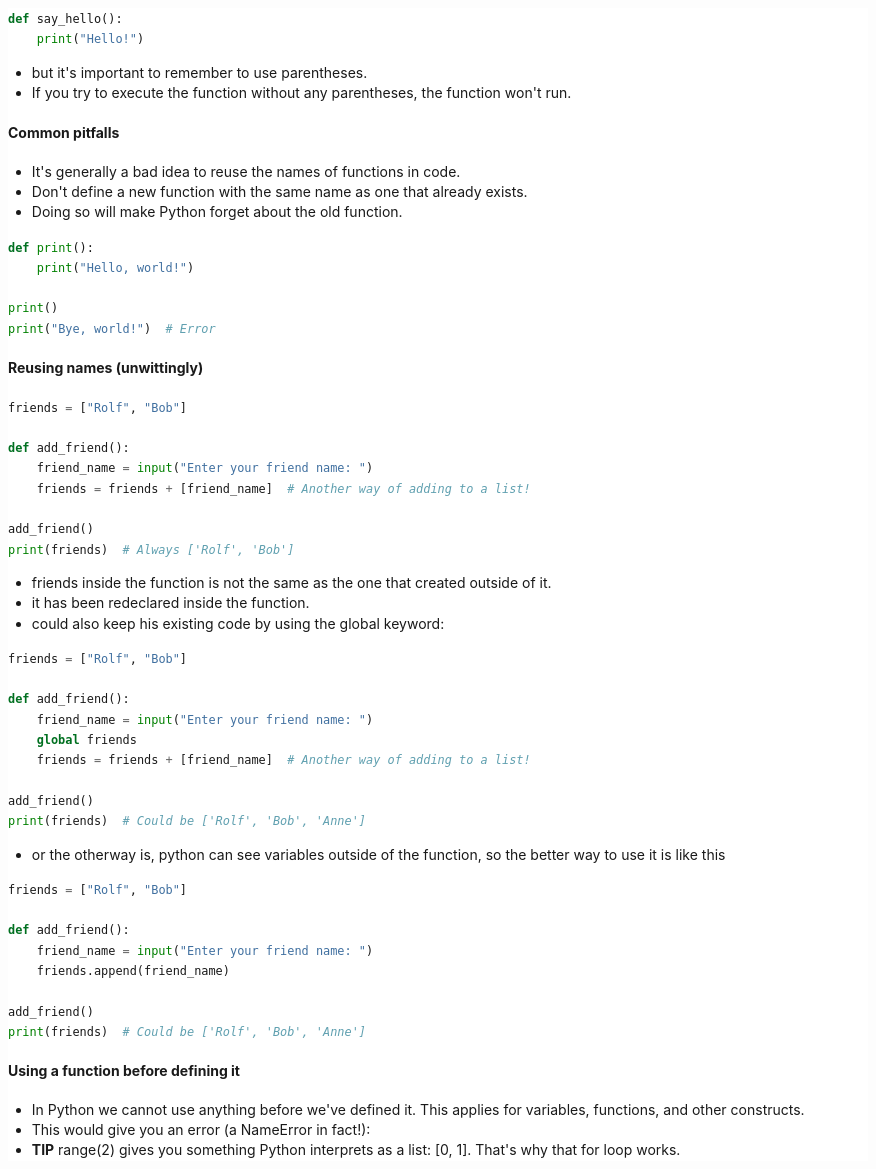 ```python
def say_hello():
    print("Hello!")
```
- but it's important to remember to use parentheses. 
- If you try to execute the function without any parentheses, the function won't run.

#### Common pitfalls
- It's generally a bad idea to reuse the names of functions in code.
-  Don't define a new function with the same name as one that already exists.
- Doing so will make Python forget about the old function.
```python
def print():
    print("Hello, world!")

print()
print("Bye, world!")  # Error
```

#### Reusing names (unwittingly)
```python
friends = ["Rolf", "Bob"]

def add_friend():
    friend_name = input("Enter your friend name: ")
    friends = friends + [friend_name]  # Another way of adding to a list!

add_friend()
print(friends)  # Always ['Rolf', 'Bob']
```
- friends inside the function is not the same as the one that created outside of it.
- it has been redeclared inside the function.
- could also keep his existing code by using the global keyword:
```python
friends = ["Rolf", "Bob"]

def add_friend():
    friend_name = input("Enter your friend name: ")
    global friends
    friends = friends + [friend_name]  # Another way of adding to a list!

add_friend()
print(friends)  # Could be ['Rolf', 'Bob', 'Anne']
```
- or the otherway is, python can see variables outside of the function, so the better way to use it is like this
```python
friends = ["Rolf", "Bob"]

def add_friend():
    friend_name = input("Enter your friend name: ")
    friends.append(friend_name)

add_friend()
print(friends)  # Could be ['Rolf', 'Bob', 'Anne']
```
#### Using a function before defining it
- In Python we cannot use anything before we've defined it. This applies for variables, functions, and other constructs.
- This would give you an error (a NameError in fact!):
- **TIP**
range(2) gives you something Python interprets as a list: [0, 1]. That's why that for loop works.
